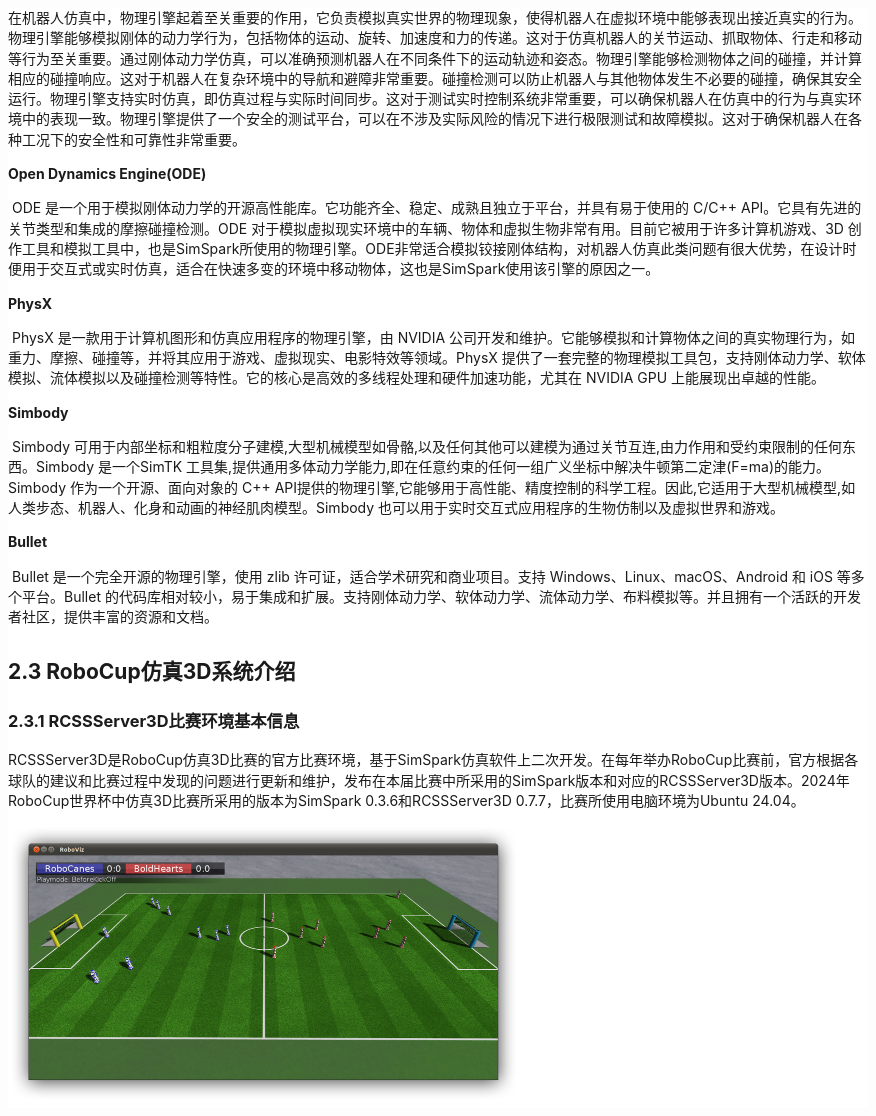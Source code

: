​	在机器人仿真中，物理引擎起着至关重要的作用，它负责模拟真实世界的物理现象，使得机器人在虚拟环境中能够表现出接近真实的行为。物理引擎能够模拟刚体的动力学行为，包括物体的运动、旋转、加速度和力的传递。这对于仿真机器人的关节运动、抓取物体、行走和移动等行为至关重要。通过刚体动力学仿真，可以准确预测机器人在不同条件下的运动轨迹和姿态。物理引擎能够检测物体之间的碰撞，并计算相应的碰撞响应。这对于机器人在复杂环境中的导航和避障非常重要。碰撞检测可以防止机器人与其他物体发生不必要的碰撞，确保其安全运行。物理引擎支持实时仿真，即仿真过程与实际时间同步。这对于测试实时控制系统非常重要，可以确保机器人在仿真中的行为与真实环境中的表现一致。物理引擎提供了一个安全的测试平台，可以在不涉及实际风险的情况下进行极限测试和故障模拟。这对于确保机器人在各种工况下的安全性和可靠性非常重要。

**Open Dynamics Engine(ODE)**

​	ODE 是一个用于模拟刚体动力学的开源高性能库。它功能齐全、稳定、成熟且独立于平台，并具有易于使用的 C/C++ API。它具有先进的关节类型和集成的摩擦碰撞检测。ODE 对于模拟虚拟现实环境中的车辆、物体和虚拟生物非常有用。目前它被用于许多计算机游戏、3D 创作工具和模拟工具中，也是SimSpark所使用的物理引擎。ODE非常适合模拟铰接刚体结构，对机器人仿真此类问题有很大优势，在设计时便用于交互式或实时仿真，适合在快速多变的环境中移动物体，这也是SimSpark使用该引擎的原因之一。

**PhysX**

​	PhysX 是一款用于计算机图形和仿真应用程序的物理引擎，由 NVIDIA 公司开发和维护。它能够模拟和计算物体之间的真实物理行为，如重力、摩擦、碰撞等，并将其应用于游戏、虚拟现实、电影特效等领域。PhysX 提供了一套完整的物理模拟工具包，支持刚体动力学、软体模拟、流体模拟以及碰撞检测等特性。它的核心是高效的多线程处理和硬件加速功能，尤其在 NVIDIA GPU 上能展现出卓越的性能。

**Simbody**

​	Simbody 可用于内部坐标和粗粒度分子建模,大型机械模型如骨骼,以及任何其他可以建模为通过关节互连,由力作用和受约束限制的任何东西。Simbody 是一个SimTK 工具集,提供通用多体动力学能力,即在任意约束的任何一组广义坐标中解决牛顿第二定津(F=ma)的能力。Simbody 作为一个开源、面向对象的 C++ API提供的物理引擎,它能够用于高性能、精度控制的科学工程。因此,它适用于大型机械模型,如人类步态、机器人、化身和动画的神经肌肉模型。Simbody 也可以用于实时交互式应用程序的生物仿制以及虚拟世界和游戏。

**Bullet**

​	Bullet 是一个完全开源的物理引擎，使用 zlib 许可证，适合学术研究和商业项目。支持 Windows、Linux、macOS、Android 和 iOS 等多个平台。Bullet 的代码库相对较小，易于集成和扩展。支持刚体动力学、软体动力学、流体动力学、布料模拟等。并且拥有一个活跃的开发者社区，提供丰富的资源和文档。

## 2.3 RoboCup仿真3D系统介绍

### 2.3.1 RCSSServer3D比赛环境基本信息

RCSSServer3D是RoboCup仿真3D比赛的官方比赛环境，基于SimSpark仿真软件上二次开发。在每年举办RoboCup比赛前，官方根据各球队的建议和比赛过程中发现的问题进行更新和维护，发布在本届比赛中所采用的SimSpark版本和对应的RCSSServer3D版本。2024年RoboCup世界杯中仿真3D比赛所采用的版本为SimSpark 0.3.6和RCSSServer3D 0.7.7，比赛所使用电脑环境为Ubuntu 24.04。

<img src="/图片/2.7.png" alt="2.7" style="zoom:50%;" />
